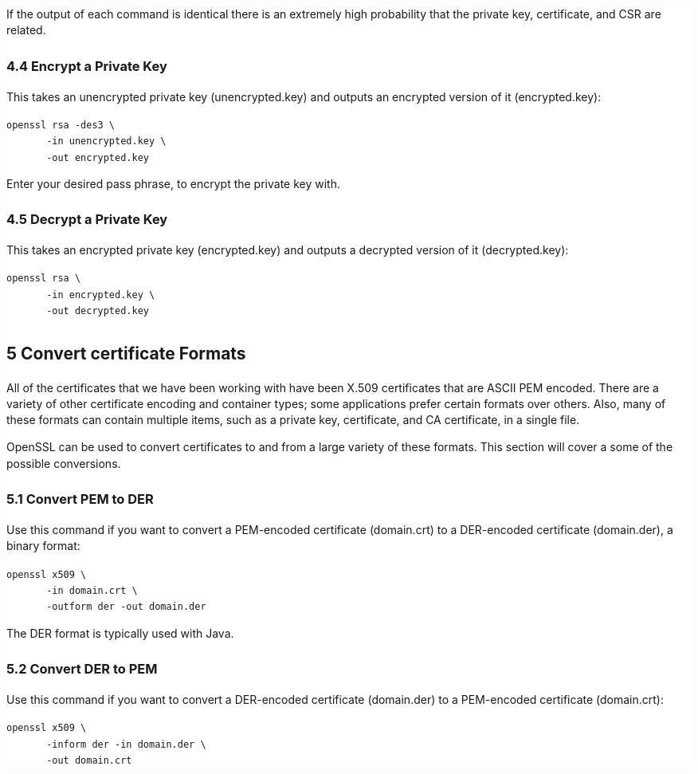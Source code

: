 If the output of each command is identical there is an extremely high probability that the private key, certificate, and CSR are related.

### 4.4 Encrypt a Private Key 

This takes an unencrypted private key (unencrypted.key) and outputs an encrypted version of it (encrypted.key):

```shell
openssl rsa -des3 \
       -in unencrypted.key \
       -out encrypted.key
```

Enter your desired pass phrase, to encrypt the private key with.

### 4.5 Decrypt a Private Key 

This takes an encrypted private key (encrypted.key) and outputs a decrypted version of it (decrypted.key):

```shell
openssl rsa \
       -in encrypted.key \
       -out decrypted.key
```

## 5 Convert certificate Formats 

All of the certificates that we have been working with have been X.509 certificates that are ASCII PEM encoded. There are a variety of other certificate encoding and container types; some applications prefer certain formats over others. Also, many of these formats can contain multiple items, such as a private key, certificate, and CA certificate, in a single file.

OpenSSL can be used to convert certificates to and from a large variety of these formats. This section will cover a some of the possible conversions.

### 5.1 Convert PEM to DER 

Use this command if you want to convert a PEM-encoded certificate (domain.crt) to a DER-encoded certificate (domain.der), a binary format:

```shell
openssl x509 \
       -in domain.crt \
       -outform der -out domain.der
```

The DER format is typically used with Java.

### 5.2 Convert DER to PEM 

Use this command if you want to convert a DER-encoded certificate (domain.der) to a PEM-encoded certificate (domain.crt):

```shell
openssl x509 \
       -inform der -in domain.der \
       -out domain.crt
```
